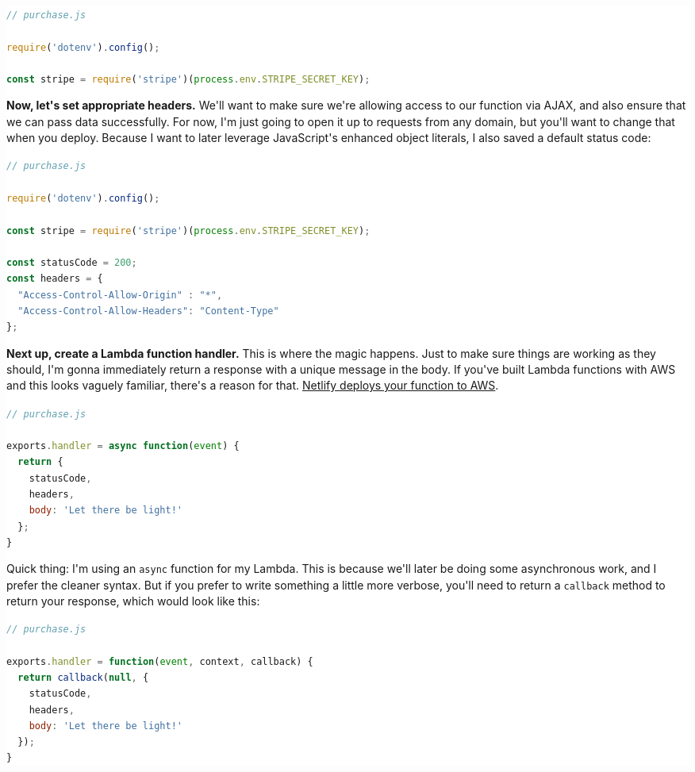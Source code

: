 ```js
// purchase.js

require('dotenv').config();

const stripe = require('stripe')(process.env.STRIPE_SECRET_KEY);
```

**Now, let's set appropriate headers.** We'll want to make sure we're allowing access to our function via AJAX, and also ensure that we can pass data successfully. For now, I'm just going to open it up to requests from any domain, but you'll want to change that when you deploy. Because I want to later leverage JavaScript's enhanced object literals, I also saved a default status code:

```js
// purchase.js

require('dotenv').config();

const stripe = require('stripe')(process.env.STRIPE_SECRET_KEY);

const statusCode = 200;
const headers = {
  "Access-Control-Allow-Origin" : "*",
  "Access-Control-Allow-Headers": "Content-Type"
};
```

**Next up, create a Lambda function handler.** This is where the magic happens. Just to make sure things are working as they should, I'm gonna immediately return a response with a unique message in the body. If you've built Lambda functions with AWS and this looks vaguely familiar, there's a reason for that. [Netlify deploys your function to AWS](https://functions-beta--www.netlify.com/docs/lambda-functions/).

```js
// purchase.js

exports.handler = async function(event) {
  return {
    statusCode,
    headers,
    body: 'Let there be light!'
  };
}
```

Quick thing: I'm using an `async` function for my Lambda. This is because we'll later be doing some asynchronous work, and I prefer the cleaner syntax. But if you prefer to write something a little more verbose, you'll need to return a `callback` method to return your response, which would look like this:

```js
// purchase.js

exports.handler = function(event, context, callback) {
  return callback(null, {
    statusCode,
    headers,
    body: 'Let there be light!'
  });
}
```
